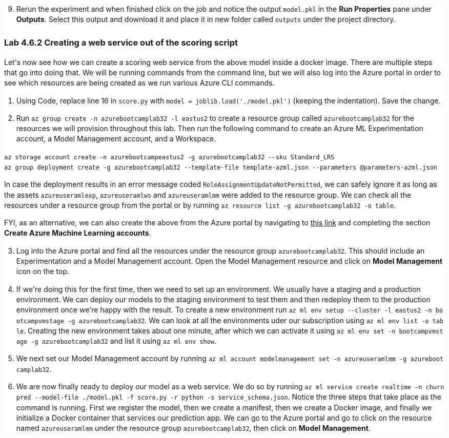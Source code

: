 9. Rerun the experiment and when finished click on the job and notice the output `model.pkl` in the **Run Properties** pane under **Outputs**. Select this output and download it and place it in new folder called `outputs` under the project directory.

### Lab 4.6.2 Creating a web service out of the scoring script

Let's now see how we can create a scoring web service from the above model inside a docker image. There are multiple steps that go into doing that. We will be running commands from the command line, but we will also log into the Azure portal in order to see which resources are being created as we run various Azure CLI commands.

1. Using Code, replace line 16 in `score.py` with `model = joblib.load('./model.pkl')` (keeping the indentation). Save the change.

2. Run `az group create -n azurebootcamplab32 -l eastus2` to create a resource group called `azurebootcamplab32` for the resources we will provision throughout this lab. Then run the following command to create an Azure ML Experimentation account, a Model Management account, and a Workspace.

```
az storage account create -n azurebootcampeastus2 -g azurebootcamplab32 --sku Standard_LRS
az group deployment create -g azurebootcamplab32 --template-file template-azml.json --parameters @parameters-azml.json
```
In case the deployment results in an error message coded `RoleAssignmentUpdateNotPermitted`, we can safely ignore it as long as the assets `azureuseramlexp`, `azureuseramlws` and `azureuseramlmm` were added to the resource group. We can check all the resources under a resource group from the portal or by running `az resource list -g azurebootcamplab32 -o table`.

FYI, as an alternative, we can also create the above from the Azure portal by navigating to [this link](https://docs.microsoft.com/en-us/azure/machine-learning/preview/quickstart-installation) and completing the section **Create Azure Machine Learning accounts**.

3. Log into the Azure portal and find all the resources under the resource group `azurebootcamplab32`. This should include an Experimentation and a Model Management account. Open the Model Management resource and click on **Model Management** icon on the top.

4. If we're doing this for the first time, then we need to set up an environment. We usually have a staging and a production environment. We can deploy our models to the staging environment to test them and then redeploy them to the production environment once we're happy with the result. To create a new environment run `az ml env setup --cluster -l eastus2 -n bootcampvmstage -g azurebootcamplab32`. We can look at all the environments uder our subscription using `az ml env list -o table`. Creating the new environment takes about one minute, after which we can activate it using `az ml env set -n bootcampvmstage -g azurebootcamplab32` and list it using `az ml env show`.

5. We next set our Model Management account by running `az ml account modelmanagement set -n azureuseramlmm -g azurebootcamplab32`.

6. We are now finally ready to deploy our model as a web service. We do so by running `az ml service create realtime -n churnpred --model-file ./model.pkl -f score.py -r python -s service_schema.json`. Notice the three steps that take place as the command is running. First we register the model, then we create a manifest, then we create a Docker image, and finally we initialize a Docker container that services our prediction app. We can go to the Azure portal and go to click on the resource named `azureuseramlmm` under the resource group `azurebootcamplab32`, then click on **Model Management**.
